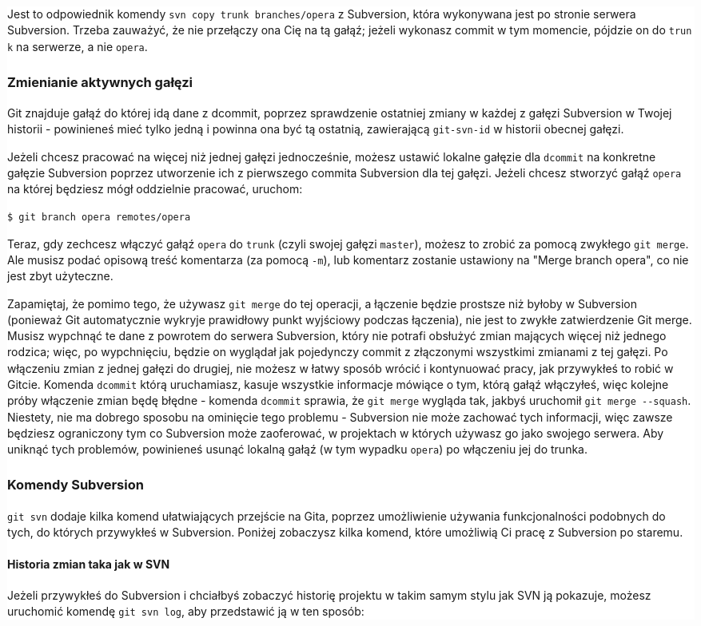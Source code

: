 Jest to odpowiednik komendy `svn copy trunk branches/opera` z Subversion, która wykonywana jest po stronie serwera Subversion. Trzeba zauważyć, że nie przełączy ona Cię na tą gałąź; jeżeli wykonasz commit w tym momencie, pójdzie on do `trunk` na serwerze, a nie `opera`.



### Zmienianie aktywnych gałęzi ###



Git znajduje gałąź do której idą dane z dcommit, poprzez sprawdzenie ostatniej zmiany w każdej z gałęzi Subversion w Twojej historii - powinieneś mieć tylko jedną i powinna ona być tą ostatnią, zawierającą `git-svn-id` w historii obecnej gałęzi.



Jeżeli chcesz pracować na więcej niż jednej gałęzi jednocześnie, możesz ustawić lokalne gałęzie dla `dcommit` na konkretne gałęzie Subversion poprzez utworzenie ich z pierwszego commita Subversion dla tej gałęzi. Jeżeli chcesz stworzyć gałąź `opera` na której będziesz mógł oddzielnie pracować, uruchom:



	$ git branch opera remotes/opera

Teraz, gdy zechcesz włączyć gałąź `opera` do `trunk` (czyli swojej gałęzi `master`), możesz to zrobić za pomocą zwykłego `git merge`. Ale musisz podać opisową treść komentarza (za pomocą `-m`), lub komentarz zostanie ustawiony na "Merge branch opera", co nie jest zbyt użyteczne.



Zapamiętaj, że pomimo tego, że używasz `git merge` do tej operacji, a łączenie będzie prostsze niż byłoby w Subversion (ponieważ Git automatycznie wykryje prawidłowy punkt wyjściowy podczas łączenia), nie jest to zwykłe zatwierdzenie Git merge. Musisz wypchnąć te dane z powrotem do serwera Subversion, który nie potrafi obsłużyć zmian mających więcej niż jednego rodzica; więc, po wypchnięciu, będzie on wyglądał jak pojedynczy commit z złączonymi wszystkimi zmianami z tej gałęzi. Po włączeniu zmian z jednej gałęzi do drugiej, nie możesz w łatwy sposób wrócić i kontynuować pracy, jak przywykłeś to robić w Gitcie. Komenda `dcommit` którą uruchamiasz, kasuje wszystkie informacje mówiące o tym, którą gałąź włączyłeś, więc kolejne próby włączenie zmian będę błędne - komenda `dcommit` sprawia, że `git merge` wygląda tak, jakbyś uruchomił `git merge --squash`. Niestety, nie ma dobrego sposobu na ominięcie tego problemu - Subversion nie może zachować tych informacji, więc zawsze będziesz ograniczony tym co Subversion może zaoferować, w projektach w których używasz go jako swojego serwera. Aby uniknąć tych problemów, powinieneś usunąć lokalną gałąź (w tym wypadku `opera`) po włączeniu jej do trunka. 



### Komendy Subversion ###



`git svn` dodaje kilka komend ułatwiających przejście na Gita, poprzez umożliwienie używania funkcjonalności podobnych do tych, do których przywykłeś w Subversion. Poniżej zobaczysz kilka komend, które umożliwią Ci pracę z Subversion po staremu.



#### Historia zmian taka jak w SVN ####



Jeżeli przywykłeś do Subversion i chciałbyś zobaczyć historię projektu w takim samym stylu jak SVN ją pokazuje, możesz uruchomić komendę `git svn log`, aby przedstawić ją w ten sposób:
